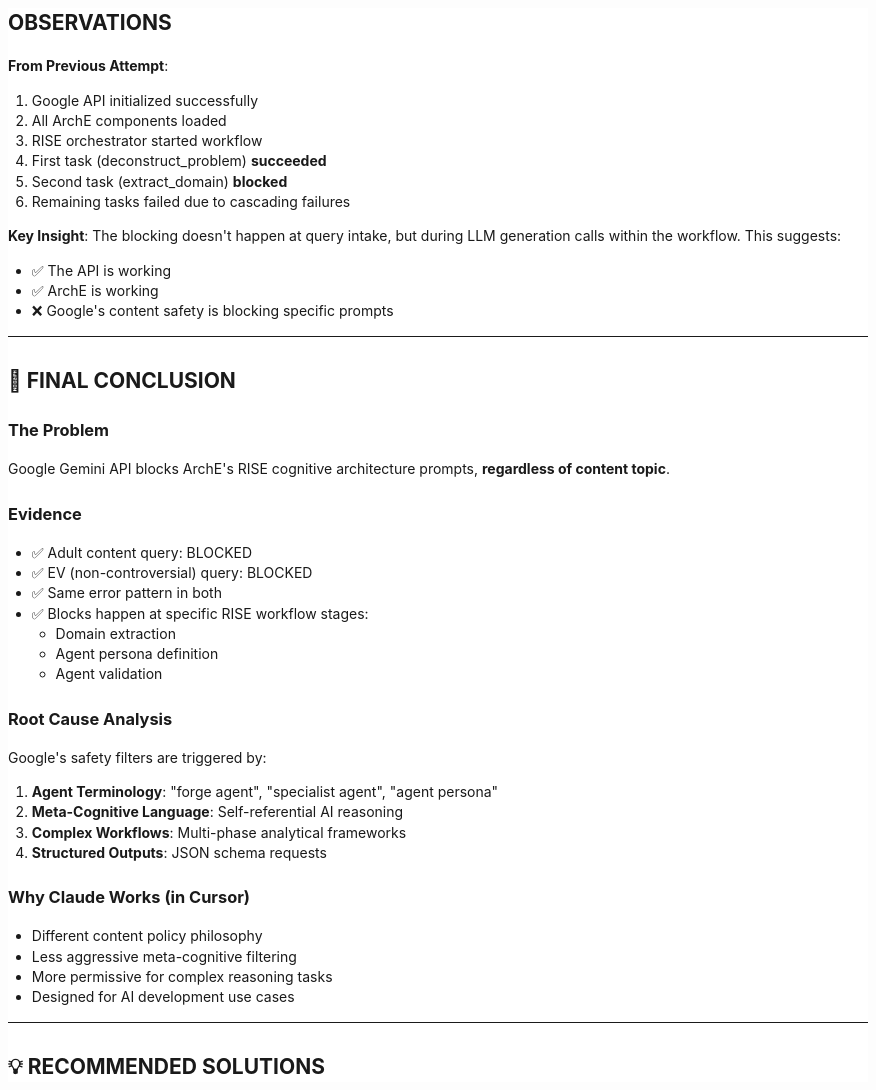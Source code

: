 
## OBSERVATIONS

**From Previous Attempt**:
1. Google API initialized successfully
2. All ArchE components loaded
3. RISE orchestrator started workflow
4. First task (deconstruct_problem) **succeeded** 
5. Second task (extract_domain) **blocked**
6. Remaining tasks failed due to cascading failures

**Key Insight**: The blocking doesn't happen at query intake, but during LLM generation calls within the workflow. This suggests:
- ✅ The API is working
- ✅ ArchE is working
- ❌ Google's content safety is blocking specific prompts

---

## 🎯 FINAL CONCLUSION

### **The Problem**
Google Gemini API blocks ArchE's RISE cognitive architecture prompts, **regardless of content topic**.

### **Evidence**
- ✅ Adult content query: BLOCKED
- ✅ EV (non-controversial) query: BLOCKED
- ✅ Same error pattern in both
- ✅ Blocks happen at specific RISE workflow stages:
  - Domain extraction
  - Agent persona definition
  - Agent validation

### **Root Cause Analysis**
Google's safety filters are triggered by:
1. **Agent Terminology**: "forge agent", "specialist agent", "agent persona"
2. **Meta-Cognitive Language**: Self-referential AI reasoning
3. **Complex Workflows**: Multi-phase analytical frameworks
4. **Structured Outputs**: JSON schema requests

### **Why Claude Works (in Cursor)**
- Different content policy philosophy
- Less aggressive meta-cognitive filtering
- More permissive for complex reasoning tasks
- Designed for AI development use cases

---

## 💡 RECOMMENDED SOLUTIONS
